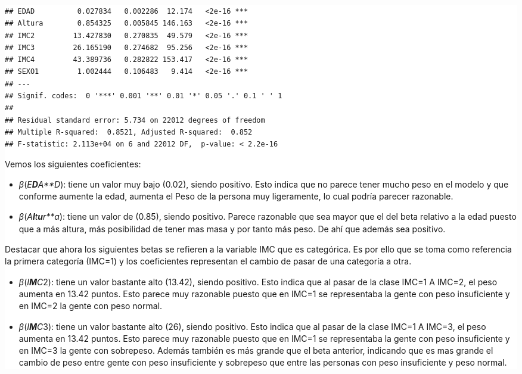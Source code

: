     ## EDAD          0.027834   0.002286  12.174   <2e-16 ***
    ## Altura        0.854325   0.005845 146.163   <2e-16 ***
    ## IMC2         13.427830   0.270835  49.579   <2e-16 ***
    ## IMC3         26.165190   0.274682  95.256   <2e-16 ***
    ## IMC4         43.389736   0.282822 153.417   <2e-16 ***
    ## SEXO1         1.002444   0.106483   9.414   <2e-16 ***
    ## ---
    ## Signif. codes:  0 '***' 0.001 '**' 0.01 '*' 0.05 '.' 0.1 ' ' 1
    ## 
    ## Residual standard error: 5.734 on 22012 degrees of freedom
    ## Multiple R-squared:  0.8521, Adjusted R-squared:  0.852 
    ## F-statistic: 2.113e+04 on 6 and 22012 DF,  p-value: < 2.2e-16

Vemos los siguientes coeficientes:

-   *β*(*E**D**A**D*): tiene un valor muy bajo (0.02), siendo positivo.
    Esto indica que no parece tener mucho peso en el modelo y que
    conforme aumente la edad, aumenta el Peso de la persona muy
    ligeramente, lo cual podría parecer razonable.

-   *β*(*A**l**t**u**r**a*): tiene un valor de (0.85), siendo positivo.
    Parece razonable que sea mayor que el del beta relativo a la edad
    puesto que a más altura, más posibilidad de tener mas masa y por
    tanto más peso. De ahí que además sea positivo.

Destacar que ahora los siguientes betas se refieren a la variable IMC
que es categórica. Es por ello que se toma como referencia la primera
categoría (IMC=1) y los coeficientes representan el cambio de pasar de
una categoría a otra.

-   *β*(*I**M**C*2): tiene un valor bastante alto (13.42), siendo
    positivo. Esto indica que al pasar de la clase IMC=1 A IMC=2, el
    peso aumenta en 13.42 puntos. Esto parece muy razonable puesto que
    en IMC=1 se representaba la gente con peso insuficiente y en IMC=2
    la gente con peso normal.

-   *β*(*I**M**C*3): tiene un valor bastante alto (26), siendo positivo.
    Esto indica que al pasar de la clase IMC=1 A IMC=3, el peso aumenta
    en 13.42 puntos. Esto parece muy razonable puesto que en IMC=1 se
    representaba la gente con peso insuficiente y en IMC=3 la gente con
    sobrepeso. Además también es más grande que el beta anterior,
    indicando que es mas grande el cambio de peso entre gente con peso
    insuficiente y sobrepeso que entre las personas con peso
    insuficiente y peso normal.
